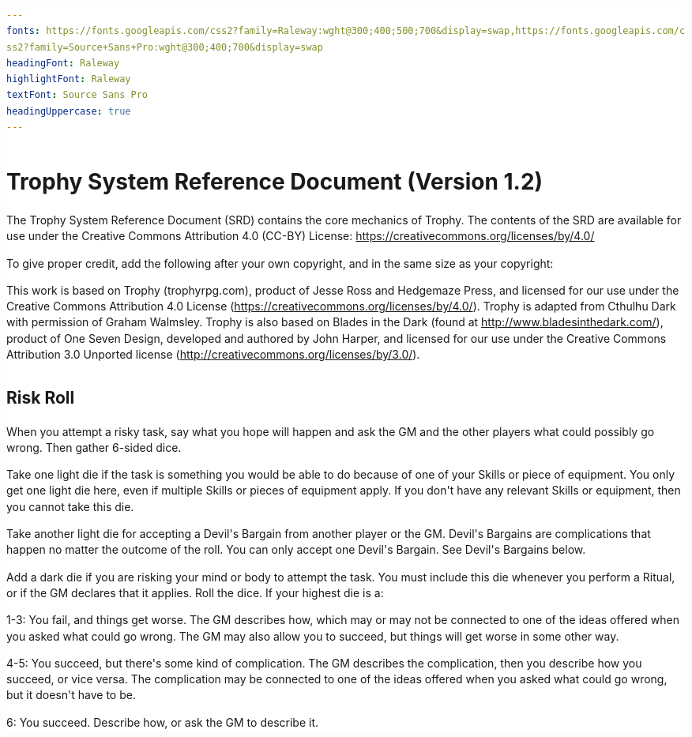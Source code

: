 ```yaml
---
fonts: https://fonts.googleapis.com/css2?family=Raleway:wght@300;400;500;700&display=swap,https://fonts.googleapis.com/css2?family=Source+Sans+Pro:wght@300;400;700&display=swap
headingFont: Raleway
highlightFont: Raleway
textFont: Source Sans Pro
headingUppercase: true
---
```


# Trophy System Reference Document (Version 1.2)

The Trophy System Reference Document (SRD) contains the core mechanics of Trophy. The contents of the SRD are available for use under the Creative Commons Attribution 4.0 (CC-BY) License: https://creativecommons.org/licenses/by/4.0/

To give proper credit, add the following after your own copyright, and in the same size as your copyright:

This work is based on Trophy (trophyrpg.com), product of Jesse Ross and Hedgemaze Press, and licensed for our use under the Creative Commons Attribution 4.0 License (https://creativecommons.org/licenses/by/4.0/). Trophy is adapted from Cthulhu Dark with permission of Graham Walmsley. Trophy is also based on Blades in the Dark (found at http://www.bladesinthedark.com/), product of One Seven Design, developed and authored by John Harper, and licensed for our use under the Creative Commons Attribution 3.0 Unported license (http://creativecommons.org/licenses/by/3.0/).

## Risk Roll

When you attempt a risky task, say what you hope will happen and ask the GM and the other players what could possibly go wrong. Then gather 6-sided dice.

Take one light die if the task is something you would be able to do because of one of your Skills or piece of equipment. You only get one light die here, even if multiple Skills or pieces of equipment apply. If you don't have any relevant Skills or equipment, then you cannot take this die.

Take another light die for accepting a Devil's Bargain from another player or the GM. Devil's Bargains are complications that happen no matter the outcome of the roll. You can only accept one Devil's Bargain. See Devil's Bargains below.

Add a dark die if you are risking your mind or body to attempt the task. You must include this die whenever you perform a Ritual, or if the GM declares that it applies.
Roll the dice. If your highest die is a:

1-3: You fail, and things get worse. The GM describes how, which may or may not be connected to one of the ideas offered when you asked what could go wrong. The GM may also allow you to succeed, but things will get worse in some other way.

4-5: You succeed, but there's some kind of complication. The GM describes the complication, then you describe how you succeed, or vice versa. The complication may be connected to one of the ideas offered when you asked what could go wrong, but it doesn't have to be.

6: You succeed. Describe how, or ask the GM to describe it.
